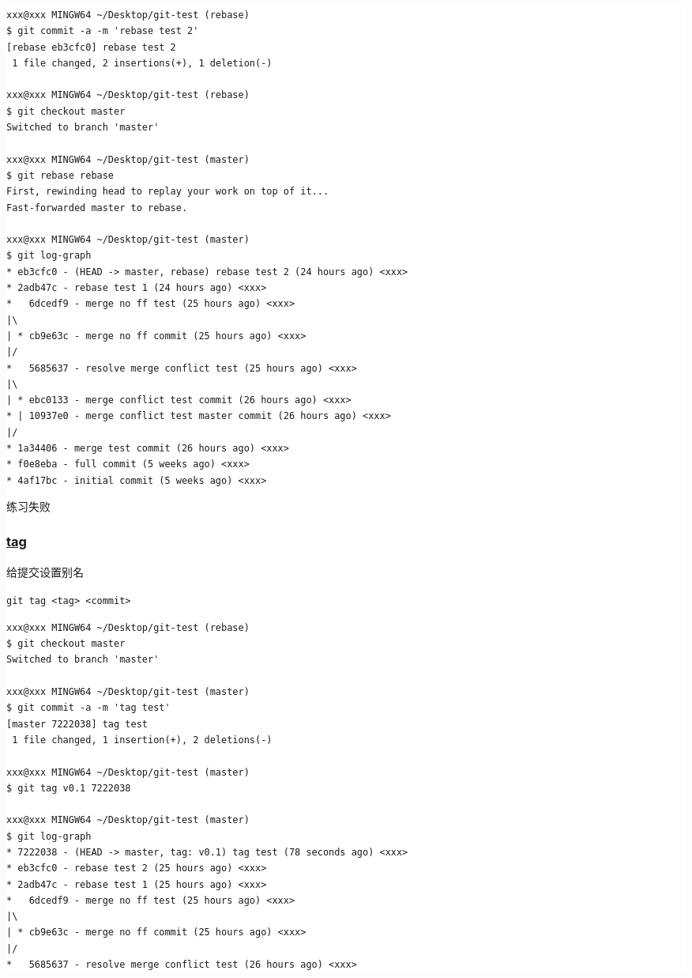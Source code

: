 ```git
xxx@xxx MINGW64 ~/Desktop/git-test (rebase)
$ git commit -a -m 'rebase test 2'
[rebase eb3cfc0] rebase test 2
 1 file changed, 2 insertions(+), 1 deletion(-)

xxx@xxx MINGW64 ~/Desktop/git-test (rebase)
$ git checkout master
Switched to branch 'master'

xxx@xxx MINGW64 ~/Desktop/git-test (master)
$ git rebase rebase
First, rewinding head to replay your work on top of it...
Fast-forwarded master to rebase.

xxx@xxx MINGW64 ~/Desktop/git-test (master)
$ git log-graph
* eb3cfc0 - (HEAD -> master, rebase) rebase test 2 (24 hours ago) <xxx>
* 2adb47c - rebase test 1 (24 hours ago) <xxx>
*   6dcedf9 - merge no ff test (25 hours ago) <xxx>
|\
| * cb9e63c - merge no ff commit (25 hours ago) <xxx>
|/
*   5685637 - resolve merge conflict test (25 hours ago) <xxx>
|\
| * ebc0133 - merge conflict test commit (26 hours ago) <xxx>
* | 10937e0 - merge conflict test master commit (26 hours ago) <xxx>
|/
* 1a34406 - merge test commit (26 hours ago) <xxx>
* f0e8eba - full commit (5 weeks ago) <xxx>
* 4af17bc - initial commit (5 weeks ago) <xxx>
```

练习失败

### [tag](https://git-scm.com/docs/git-tag)

给提交设置别名

```git
git tag <tag> <commit>
```

```git
xxx@xxx MINGW64 ~/Desktop/git-test (rebase)
$ git checkout master
Switched to branch 'master'

xxx@xxx MINGW64 ~/Desktop/git-test (master)
$ git commit -a -m 'tag test'
[master 7222038] tag test
 1 file changed, 1 insertion(+), 2 deletions(-)

xxx@xxx MINGW64 ~/Desktop/git-test (master)
$ git tag v0.1 7222038

xxx@xxx MINGW64 ~/Desktop/git-test (master)
$ git log-graph
* 7222038 - (HEAD -> master, tag: v0.1) tag test (78 seconds ago) <xxx>
* eb3cfc0 - rebase test 2 (25 hours ago) <xxx>
* 2adb47c - rebase test 1 (25 hours ago) <xxx>
*   6dcedf9 - merge no ff test (25 hours ago) <xxx>
|\
| * cb9e63c - merge no ff commit (25 hours ago) <xxx>
|/
*   5685637 - resolve merge conflict test (26 hours ago) <xxx>
```